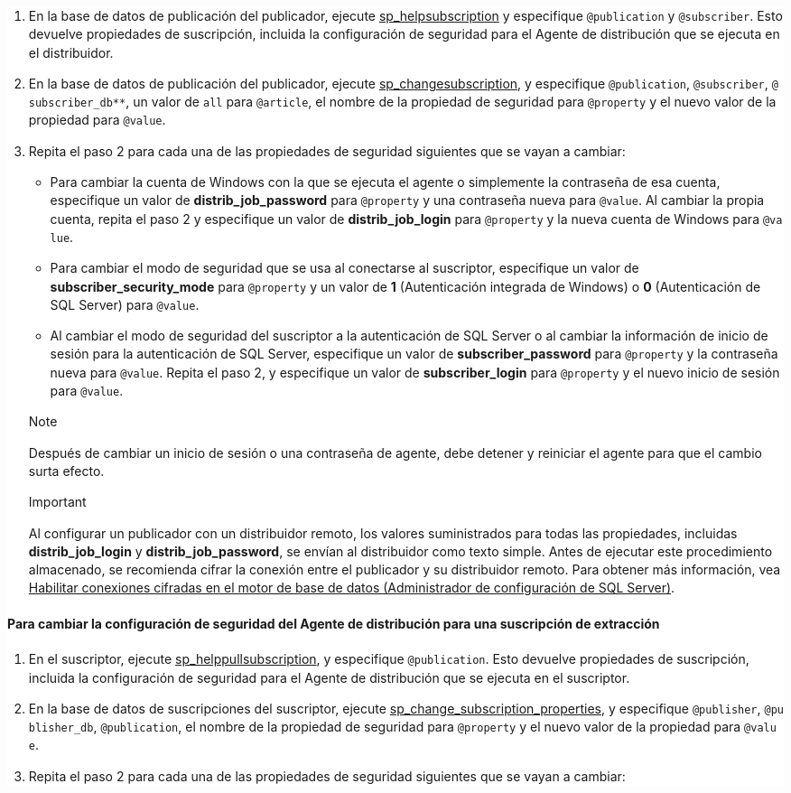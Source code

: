 1.  En la base de datos de publicación del publicador, ejecute [sp_helpsubscription](../../../relational-databases/system-stored-procedures/sp-helpsubscription-transact-sql.md) y especifique `@publication` y `@subscriber`. Esto devuelve propiedades de suscripción, incluida la configuración de seguridad para el Agente de distribución que se ejecuta en el distribuidor.  
  
2.  En la base de datos de publicación del publicador, ejecute [sp_changesubscription](../../../relational-databases/system-stored-procedures/sp-changesubscription-transact-sql.md), y especifique `@publication`, `@subscriber`, `@subscriber_db**`, un valor de `all` para `@article`, el nombre de la propiedad de seguridad para `@property` y el nuevo valor de la propiedad para `@value`.  
  
3.  Repita el paso 2 para cada una de las propiedades de seguridad siguientes que se vayan a cambiar:  
  
    -   Para cambiar la cuenta de Windows con la que se ejecuta el agente o simplemente la contraseña de esa cuenta, especifique un valor de **distrib_job_password** para `@property` y una contraseña nueva para `@value`. Al cambiar la propia cuenta, repita el paso 2 y especifique un valor de **distrib_job_login** para `@property` y la nueva cuenta de Windows para `@value`.  
  
    -   Para cambiar el modo de seguridad que se usa al conectarse al suscriptor, especifique un valor de **subscriber_security_mode** para `@property` y un valor de **1** (Autenticación integrada de Windows) o **0** (Autenticación de SQL Server) para `@value`.  
  
    -   Al cambiar el modo de seguridad del suscriptor a la autenticación de SQL Server o al cambiar la información de inicio de sesión para la autenticación de SQL Server, especifique un valor de **subscriber_password** para `@property` y la contraseña nueva para `@value`. Repita el paso 2, y especifique un valor de **subscriber_login** para `@property` y el nuevo inicio de sesión para `@value`.  
  
    > [!NOTE]  
    >  Después de cambiar un inicio de sesión o una contraseña de agente, debe detener y reiniciar el agente para que el cambio surta efecto.  
  
    > [!IMPORTANT]  
    >  Al configurar un publicador con un distribuidor remoto, los valores suministrados para todas las propiedades, incluidas **distrib_job_login** y **distrib_job_password**, se envían al distribuidor como texto simple. Antes de ejecutar este procedimiento almacenado, se recomienda cifrar la conexión entre el publicador y su distribuidor remoto. Para obtener más información, vea [Habilitar conexiones cifradas en el motor de base de datos &#40;Administrador de configuración de SQL Server&#41;](../../../database-engine/configure-windows/enable-encrypted-connections-to-the-database-engine.md).  
  
#### <a name="to-change-security-settings-for-the-distribution-agent-for-a-pull-subscription"></a>Para cambiar la configuración de seguridad del Agente de distribución para una suscripción de extracción  
  
1.  En el suscriptor, ejecute [sp_helppullsubscription](../../../relational-databases/system-stored-procedures/sp-helppullsubscription-transact-sql.md), y especifique `@publication`. Esto devuelve propiedades de suscripción, incluida la configuración de seguridad para el Agente de distribución que se ejecuta en el suscriptor.  
  
2.  En la base de datos de suscripciones del suscriptor, ejecute [sp_change_subscription_properties](../../../relational-databases/system-stored-procedures/sp-change-subscription-properties-transact-sql.md), y especifique `@publisher`, `@publisher_db`, `@publication`, el nombre de la propiedad de seguridad para `@property` y el nuevo valor de la propiedad para `@value`.  
  
3.  Repita el paso 2 para cada una de las propiedades de seguridad siguientes que se vayan a cambiar:  
  